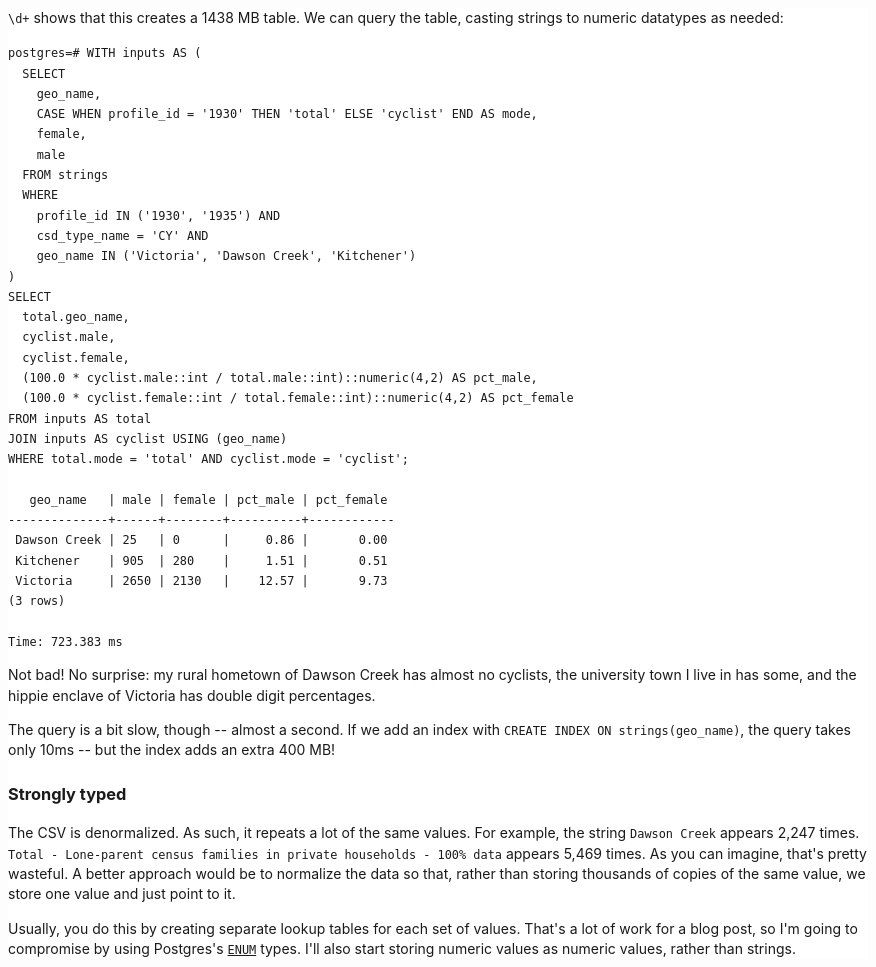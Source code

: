 `\d+` shows that this creates a 1438 MB table. We can query the table, casting strings to numeric datatypes as needed:

```
postgres=# WITH inputs AS (
  SELECT
    geo_name,
    CASE WHEN profile_id = '1930' THEN 'total' ELSE 'cyclist' END AS mode,
    female,
    male
  FROM strings
  WHERE
    profile_id IN ('1930', '1935') AND
    csd_type_name = 'CY' AND
    geo_name IN ('Victoria', 'Dawson Creek', 'Kitchener')
)
SELECT
  total.geo_name,
  cyclist.male,
  cyclist.female,
  (100.0 * cyclist.male::int / total.male::int)::numeric(4,2) AS pct_male,
  (100.0 * cyclist.female::int / total.female::int)::numeric(4,2) AS pct_female
FROM inputs AS total
JOIN inputs AS cyclist USING (geo_name)
WHERE total.mode = 'total' AND cyclist.mode = 'cyclist';

   geo_name   | male | female | pct_male | pct_female 
--------------+------+--------+----------+------------
 Dawson Creek | 25   | 0      |     0.86 |       0.00
 Kitchener    | 905  | 280    |     1.51 |       0.51
 Victoria     | 2650 | 2130   |    12.57 |       9.73
(3 rows)

Time: 723.383 ms
```

Not bad! No surprise: my rural hometown of Dawson Creek has almost no cyclists, the university town I live in has some, and the hippie enclave of Victoria has double digit percentages.

The query is a bit slow, though -- almost a second. If we add an index with `CREATE INDEX ON strings(geo_name)`, the query takes only 10ms -- but the index adds an extra 400 MB!

### Strongly typed

The CSV is denormalized. As such, it repeats a lot of the same values. For example, the string `Dawson Creek` appears 2,247 times. `Total - Lone-parent census families in private households - 100% data` appears 5,469 times. As you can imagine, that's pretty wasteful. A better approach would be to normalize the data so that, rather than storing thousands of copies of the same value, we store one value and just point to it.

Usually, you do this by creating separate lookup tables for each set of values. That's a lot of work for a blog post, so I'm going to compromise by using Postgres's [`ENUM`](https://www.postgresql.org/docs/current/static/datatype-enum.html) types. I'll also start storing numeric values as numeric values, rather than strings.
